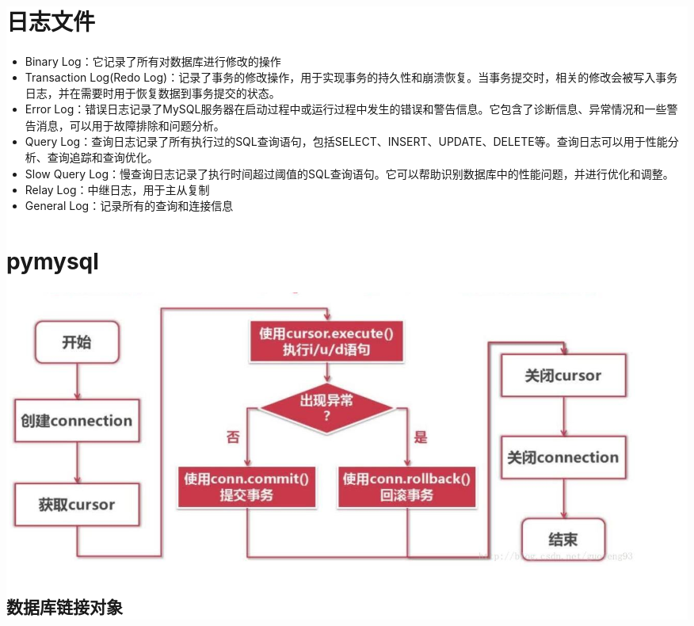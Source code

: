 
# 日志文件

- Binary Log：它记录了所有对数据库进行修改的操作
- Transaction Log(Redo Log)：记录了事务的修改操作，用于实现事务的持久性和崩溃恢复。当事务提交时，相关的修改会被写入事务日志，并在需要时用于恢复数据到事务提交的状态。
- Error Log：错误日志记录了MySQL服务器在启动过程中或运行过程中发生的错误和警告信息。它包含了诊断信息、异常情况和一些警告消息，可以用于故障排除和问题分析。
- Query Log：查询日志记录了所有执行过的SQL查询语句，包括SELECT、INSERT、UPDATE、DELETE等。查询日志可以用于性能分析、查询追踪和查询优化。
- Slow Query Log：慢查询日志记录了执行时间超过阈值的SQL查询语句。它可以帮助识别数据库中的性能问题，并进行优化和调整。
- Relay Log：中继日志，用于主从复制
- General Log：记录所有的查询和连接信息

# pymysql

![1559376920137](./assets/1559376920137-1685505213479-1.png)

## 数据库链接对象
